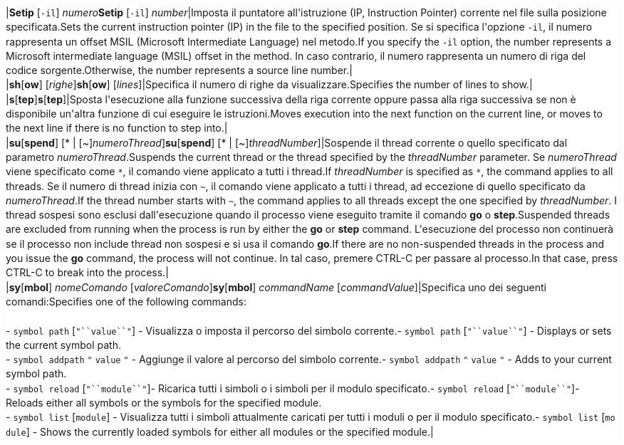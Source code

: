 |<span data-ttu-id="805e1-233">**Setip** [`-il`] *numero*</span><span class="sxs-lookup"><span data-stu-id="805e1-233">**Setip** [`-il`] *number*</span></span>|<span data-ttu-id="805e1-234">Imposta il puntatore all'istruzione (IP, Instruction Pointer) corrente nel file sulla posizione specificata.</span><span class="sxs-lookup"><span data-stu-id="805e1-234">Sets the current instruction pointer (IP) in the file to the specified position.</span></span> <span data-ttu-id="805e1-235">Se si specifica l'opzione `-il`, il numero rappresenta un offset MSIL (Microsoft Intermediate Language) nel metodo.</span><span class="sxs-lookup"><span data-stu-id="805e1-235">If you specify the `-il` option, the number represents a Microsoft intermediate language (MSIL) offset in the method.</span></span> <span data-ttu-id="805e1-236">In caso contrario, il numero rappresenta un numero di riga del codice sorgente.</span><span class="sxs-lookup"><span data-stu-id="805e1-236">Otherwise, the number represents a source line number.</span></span>|  
|<span data-ttu-id="805e1-237">**sh**[**ow**] [*righe*]</span><span class="sxs-lookup"><span data-stu-id="805e1-237">**sh**[**ow**] [*lines*]</span></span>|<span data-ttu-id="805e1-238">Specifica il numero di righe da visualizzare.</span><span class="sxs-lookup"><span data-stu-id="805e1-238">Specifies the number of lines to show.</span></span>|  
|<span data-ttu-id="805e1-239">**s**[**tep**]</span><span class="sxs-lookup"><span data-stu-id="805e1-239">**s**[**tep**]</span></span>|<span data-ttu-id="805e1-240">Sposta l'esecuzione alla funzione successiva della riga corrente oppure passa alla riga successiva se non è disponibile un'altra funzione di cui eseguire le istruzioni.</span><span class="sxs-lookup"><span data-stu-id="805e1-240">Moves execution into the next function on the current line, or moves to the next line if there is no function to step into.</span></span>|  
|<span data-ttu-id="805e1-241">**su**[**spend**] [\* &#124; [~]*numeroThread*]</span><span class="sxs-lookup"><span data-stu-id="805e1-241">**su**[**spend**] [\* &#124; [~]*threadNumber*]</span></span>|<span data-ttu-id="805e1-242">Sospende il thread corrente o quello specificato dal parametro *numeroThread*.</span><span class="sxs-lookup"><span data-stu-id="805e1-242">Suspends the current thread or the thread specified by the *threadNumber* parameter.</span></span>  <span data-ttu-id="805e1-243">Se *numeroThread* viene specificato come `*`, il comando viene applicato a tutti i thread.</span><span class="sxs-lookup"><span data-stu-id="805e1-243">If *threadNumber* is specified as `*`, the command applies to all threads.</span></span> <span data-ttu-id="805e1-244">Se il numero di thread inizia con `~`, il comando viene applicato a tutti i thread, ad eccezione di quello specificato da *numeroThread*.</span><span class="sxs-lookup"><span data-stu-id="805e1-244">If the thread number starts with `~`, the command applies to all threads except the one specified by *threadNumber*.</span></span> <span data-ttu-id="805e1-245">I thread sospesi sono esclusi dall'esecuzione quando il processo viene eseguito tramite il comando **go** o **step**.</span><span class="sxs-lookup"><span data-stu-id="805e1-245">Suspended threads are excluded from running when the process is run by either the **go** or **step** command.</span></span> <span data-ttu-id="805e1-246">L'esecuzione del processo non continuerà se il processo non include thread non sospesi e si usa il comando **go**.</span><span class="sxs-lookup"><span data-stu-id="805e1-246">If there are no non-suspended threads in the process and you issue the **go** command, the process will not continue.</span></span> <span data-ttu-id="805e1-247">In tal caso, premere CTRL-C per passare al processo.</span><span class="sxs-lookup"><span data-stu-id="805e1-247">In that case, press CTRL-C to break into the process.</span></span>|  
|<span data-ttu-id="805e1-248">**sy**[**mbol**] *nomeComando* [*valoreComando*]</span><span class="sxs-lookup"><span data-stu-id="805e1-248">**sy**[**mbol**] *commandName* [*commandValue*]</span></span>|<span data-ttu-id="805e1-249">Specifica uno dei seguenti comandi:</span><span class="sxs-lookup"><span data-stu-id="805e1-249">Specifies one of the following commands:</span></span><br /><br /> <span data-ttu-id="805e1-250">-   `symbol path` [`"``value``"`] - Visualizza o imposta il percorso del simbolo corrente.</span><span class="sxs-lookup"><span data-stu-id="805e1-250">-   `symbol path` [`"``value``"`] - Displays or sets the current symbol path.</span></span><br /><span data-ttu-id="805e1-251">-   `symbol addpath` `"` `value` `"` - Aggiunge il valore al percorso del simbolo corrente.</span><span class="sxs-lookup"><span data-stu-id="805e1-251">-   `symbol addpath` `"` `value` `"` - Adds to your current symbol path.</span></span><br /><span data-ttu-id="805e1-252">-   `symbol reload` [`"``module``"`]- Ricarica tutti i simboli o i simboli per il modulo specificato.</span><span class="sxs-lookup"><span data-stu-id="805e1-252">-   `symbol reload` [`"``module``"`]- Reloads either all symbols or the symbols for the specified module.</span></span><br /><span data-ttu-id="805e1-253">-   `symbol list` [`module`] - Visualizza tutti i simboli attualmente caricati per tutti i moduli o per il modulo specificato.</span><span class="sxs-lookup"><span data-stu-id="805e1-253">-   `symbol list` [`module`] - Shows the currently loaded symbols for either all modules or the specified module.</span></span>|  